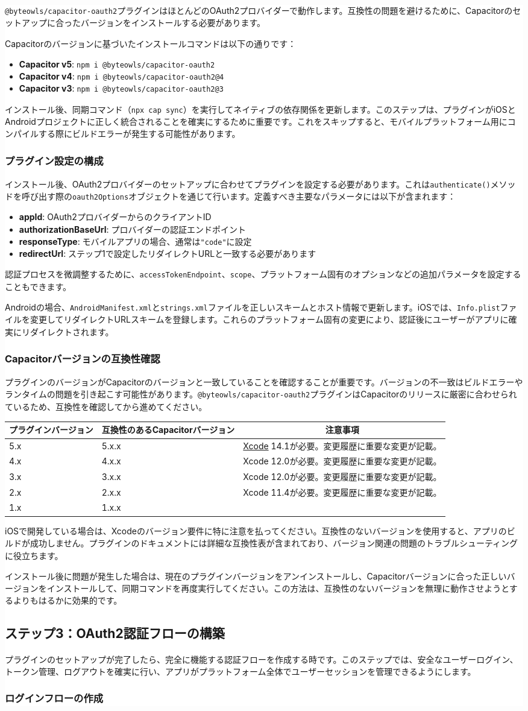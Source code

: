 `@byteowls/capacitor-oauth2`プラグインはほとんどのOAuth2プロバイダーで動作します。互換性の問題を避けるために、Capacitorのセットアップに合ったバージョンをインストールする必要があります。

Capacitorのバージョンに基づいたインストールコマンドは以下の通りです：

- **Capacitor v5**: `npm i @byteowls/capacitor-oauth2`
- **Capacitor v4**: `npm i @byteowls/capacitor-oauth2@4`
- **Capacitor v3**: `npm i @byteowls/capacitor-oauth2@3`

インストール後、同期コマンド（`npx cap sync`）を実行してネイティブの依存関係を更新します。このステップは、プラグインがiOSとAndroidプロジェクトに正しく統合されることを確実にするために重要です。これをスキップすると、モバイルプラットフォーム用にコンパイルする際にビルドエラーが発生する可能性があります。

### プラグイン設定の構成

インストール後、OAuth2プロバイダーのセットアップに合わせてプラグインを設定する必要があります。これは`authenticate()`メソッドを呼び出す際の`oauth2Options`オブジェクトを通じて行います。定義すべき主要なパラメータには以下が含まれます：

- **appId**: OAuth2プロバイダーからのクライアントID
- **authorizationBaseUrl**: プロバイダーの認証エンドポイント
- **responseType**: モバイルアプリの場合、通常は`"code"`に設定
- **redirectUrl**: ステップ1で設定したリダイレクトURLと一致する必要があります

認証プロセスを微調整するために、`accessTokenEndpoint`、`scope`、プラットフォーム固有のオプションなどの追加パラメータを設定することもできます。

Androidの場合、`AndroidManifest.xml`と`strings.xml`ファイルを正しいスキームとホスト情報で更新します。iOSでは、`Info.plist`ファイルを変更してリダイレクトURLスキームを登録します。これらのプラットフォーム固有の変更により、認証後にユーザーがアプリに確実にリダイレクトされます。

### Capacitorバージョンの互換性確認

プラグインのバージョンがCapacitorのバージョンと一致していることを確認することが重要です。バージョンの不一致はビルドエラーやランタイムの問題を引き起こす可能性があります。`@byteowls/capacitor-oauth2`プラグインはCapacitorのリリースに厳密に合わせられているため、互換性を確認してから進めてください。

| プラグインバージョン | 互換性のあるCapacitorバージョン | 注意事項 |
| --- | --- | --- |
| 5.x | 5.x.x | [Xcode](https://developer.apple.com/xcode/) 14.1が必要。変更履歴に重要な変更が記載。 |
| 4.x | 4.x.x | Xcode 12.0が必要。変更履歴に重要な変更が記載。 |
| 3.x | 3.x.x | Xcode 12.0が必要。変更履歴に重要な変更が記載。 |
| 2.x | 2.x.x | Xcode 11.4が必要。変更履歴に重要な変更が記載。 |
| 1.x | 1.x.x |     |

iOSで開発している場合は、Xcodeのバージョン要件に特に注意を払ってください。互換性のないバージョンを使用すると、アプリのビルドが成功しません。プラグインのドキュメントには詳細な互換性表が含まれており、バージョン関連の問題のトラブルシューティングに役立ちます。

インストール後に問題が発生した場合は、現在のプラグインバージョンをアンインストールし、Capacitorバージョンに合った正しいバージョンをインストールして、同期コマンドを再度実行してください。この方法は、互換性のないバージョンを無理に動作させようとするよりもはるかに効果的です。

## ステップ3：OAuth2認証フローの構築

プラグインのセットアップが完了したら、完全に機能する認証フローを作成する時です。このステップでは、安全なユーザーログイン、トークン管理、ログアウトを確実に行い、アプリがプラットフォーム全体でユーザーセッションを管理できるようにします。

### ログインフローの作成
